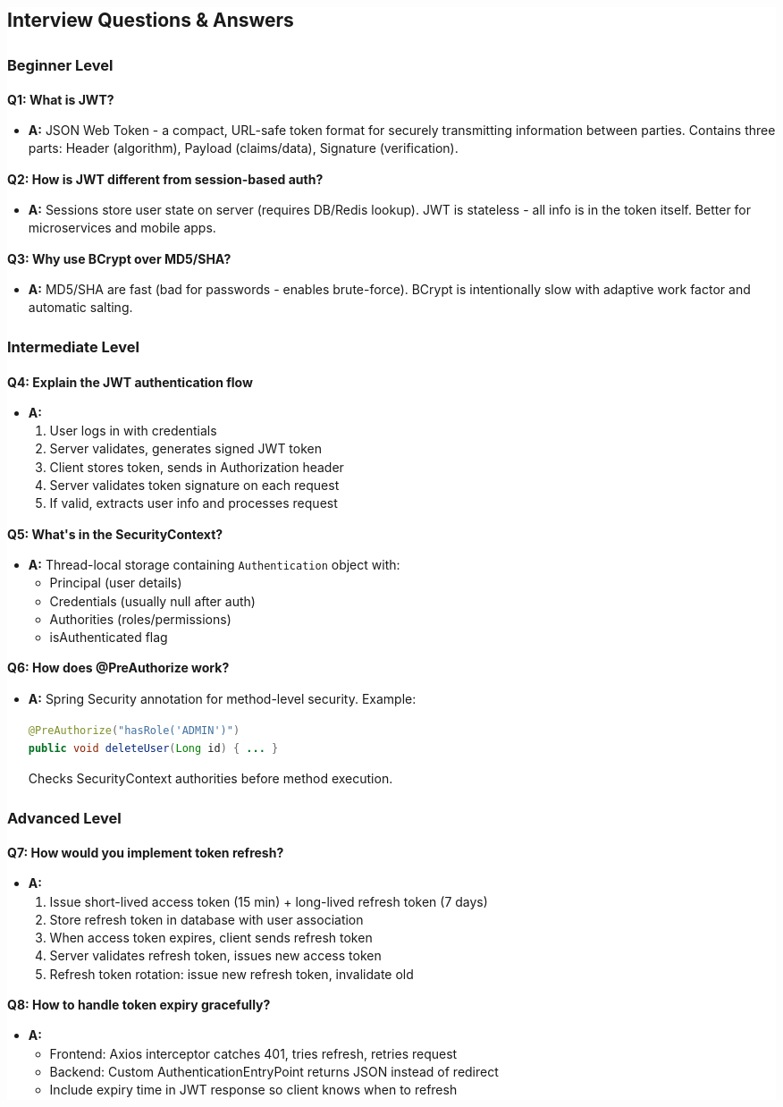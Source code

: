 
## Interview Questions & Answers

### Beginner Level

**Q1: What is JWT?**
- **A:** JSON Web Token - a compact, URL-safe token format for securely transmitting information between parties. Contains three parts: Header (algorithm), Payload (claims/data), Signature (verification).

**Q2: How is JWT different from session-based auth?**
- **A:** Sessions store user state on server (requires DB/Redis lookup). JWT is stateless - all info is in the token itself. Better for microservices and mobile apps.

**Q3: Why use BCrypt over MD5/SHA?**
- **A:** MD5/SHA are fast (bad for passwords - enables brute-force). BCrypt is intentionally slow with adaptive work factor and automatic salting.

### Intermediate Level

**Q4: Explain the JWT authentication flow**
- **A:** 
  1. User logs in with credentials
  2. Server validates, generates signed JWT token
  3. Client stores token, sends in Authorization header
  4. Server validates token signature on each request
  5. If valid, extracts user info and processes request

**Q5: What's in the SecurityContext?**
- **A:** Thread-local storage containing `Authentication` object with:
  - Principal (user details)
  - Credentials (usually null after auth)
  - Authorities (roles/permissions)
  - isAuthenticated flag

**Q6: How does @PreAuthorize work?**
- **A:** Spring Security annotation for method-level security. Example:
  ```java
  @PreAuthorize("hasRole('ADMIN')")
  public void deleteUser(Long id) { ... }
  ```
  Checks SecurityContext authorities before method execution.

### Advanced Level

**Q7: How would you implement token refresh?**
- **A:** 
  1. Issue short-lived access token (15 min) + long-lived refresh token (7 days)
  2. Store refresh token in database with user association
  3. When access token expires, client sends refresh token
  4. Server validates refresh token, issues new access token
  5. Refresh token rotation: issue new refresh token, invalidate old

**Q8: How to handle token expiry gracefully?**
- **A:** 
  - Frontend: Axios interceptor catches 401, tries refresh, retries request
  - Backend: Custom AuthenticationEntryPoint returns JSON instead of redirect
  - Include expiry time in JWT response so client knows when to refresh
